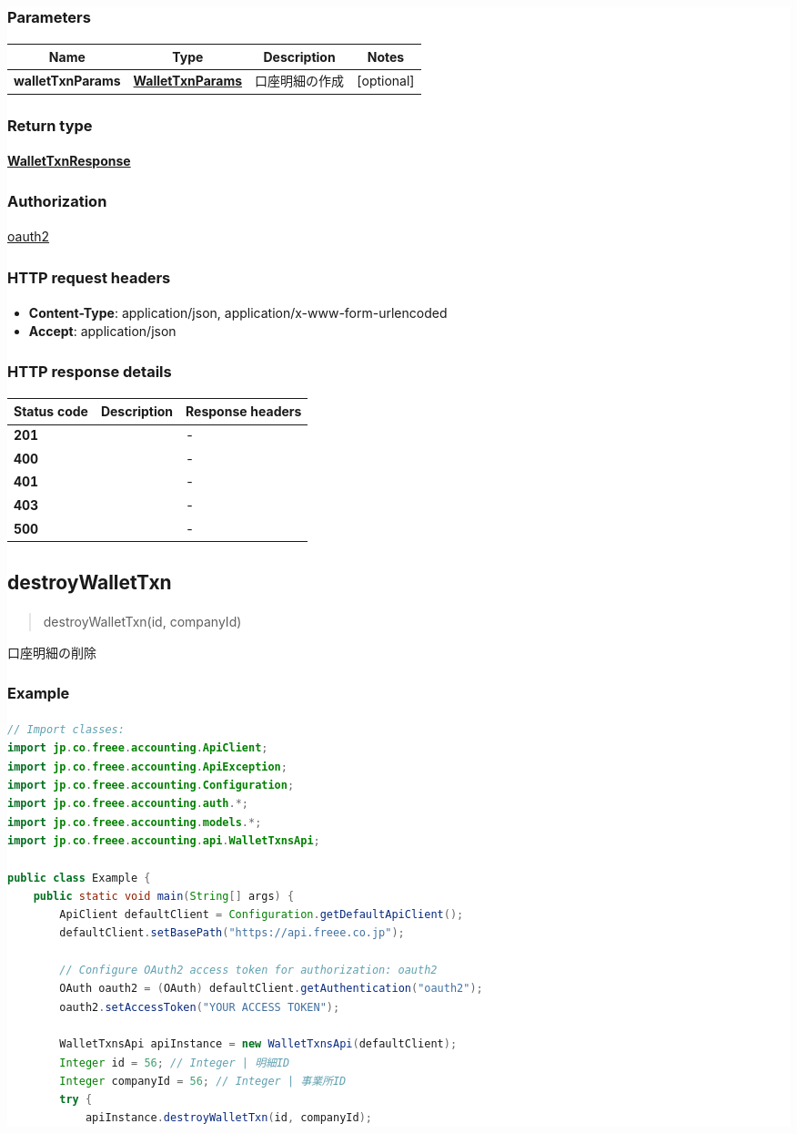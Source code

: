 ### Parameters


Name | Type | Description  | Notes
------------- | ------------- | ------------- | -------------
 **walletTxnParams** | [**WalletTxnParams**](WalletTxnParams.md)| 口座明細の作成 | [optional]

### Return type

[**WalletTxnResponse**](WalletTxnResponse.md)

### Authorization

[oauth2](../README.md#oauth2)

### HTTP request headers

- **Content-Type**: application/json, application/x-www-form-urlencoded
- **Accept**: application/json


### HTTP response details
| Status code | Description | Response headers |
|-------------|-------------|------------------|
| **201** |  |  -  |
| **400** |  |  -  |
| **401** |  |  -  |
| **403** |  |  -  |
| **500** |  |  -  |


## destroyWalletTxn

> destroyWalletTxn(id, companyId)

口座明細の削除

### Example

```java
// Import classes:
import jp.co.freee.accounting.ApiClient;
import jp.co.freee.accounting.ApiException;
import jp.co.freee.accounting.Configuration;
import jp.co.freee.accounting.auth.*;
import jp.co.freee.accounting.models.*;
import jp.co.freee.accounting.api.WalletTxnsApi;

public class Example {
    public static void main(String[] args) {
        ApiClient defaultClient = Configuration.getDefaultApiClient();
        defaultClient.setBasePath("https://api.freee.co.jp");
        
        // Configure OAuth2 access token for authorization: oauth2
        OAuth oauth2 = (OAuth) defaultClient.getAuthentication("oauth2");
        oauth2.setAccessToken("YOUR ACCESS TOKEN");

        WalletTxnsApi apiInstance = new WalletTxnsApi(defaultClient);
        Integer id = 56; // Integer | 明細ID
        Integer companyId = 56; // Integer | 事業所ID
        try {
            apiInstance.destroyWalletTxn(id, companyId);
```
